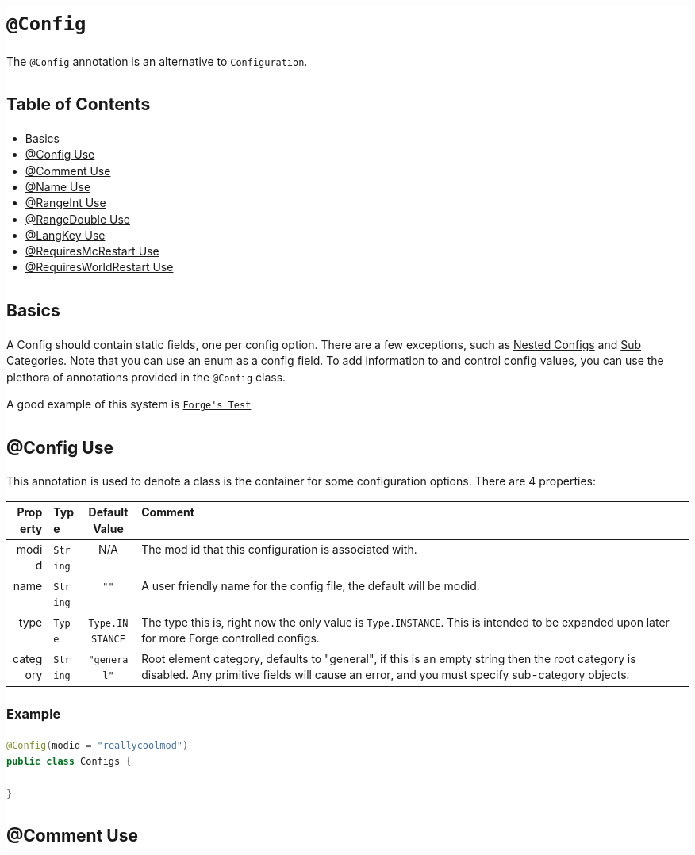 `@Config`
=======

The `@Config` annotation is an alternative to `Configuration`. 

Table of Contents
-------------

* [Basics][basics]
* [@Config Use][configuse]
* [@Comment Use][commentuse]
* [@Name Use][nameuse]
* [@RangeInt Use][rangeintuse]
* [@RangeDouble Use][rangedoubleuse]
* [@LangKey Use][langkeyuse]
* [@RequiresMcRestart Use][requiresmcrestartuse]
* [@RequiresWorldRestart Use][requiresworldrestartuse]

Basics
------

A Config should contain static fields, one per config option. There are a few exceptions, such as [Nested Configs][nestedconfigs] and [Sub Categories][subcategories]. Note that you can use an enum as a config field. To add information to and control config values, you can use the plethora of annotations provided in the `@Config` class.

A good example of this system is [`Forge's Test`][forgetest]

@Config Use
-----------

This annotation is used to denote a class is the container for some configuration options. There are 4 properties:

|     Property|Type     | Default Value | Comment 
|           -:|:-       |     :-:       |:-
|        modid|`String` |     N/A       | The mod id that this configuration is associated with. 
|         name|`String` |     `""`      | A user friendly name for the config file, the default will be modid. 
|         type|`Type`   |`Type.INSTANCE`| The type this is, right now the only value is `Type.INSTANCE`. This is intended to be expanded upon later for more Forge controlled configs. 
|     category|`String` |  `"general"`  | Root element category, defaults to "general", if this is an empty string then the root category is disabled. Any primitive fields will cause an error, and you must specify sub-category objects. 

### Example
```java
@Config(modid = "reallycoolmod")
public class Configs {

}
```

@Comment Use
------------


[basics]: #Basics
[configuse]: #@Config-Use
[commentuse]: #@Comment-Use
[nameuse]: #@Name-Use
[rangeintuse]: #@RangeInt-Use
[rangedoubleuse]: #@RangeDouble-Use
[langkeyuse]: #@LangKey-Use
[requiresmcrestartuse]: #@RequiresMcRestart-Use
[requiresworldrestartuse]: #@RequiresWorldRestart-Use
[forgetest]: https://github.com/MinecraftForge/MinecraftForge/blob/1.12.x/src/test/java/net/minecraftforge/debug/ConfigTest.java
[nestedconfigs]: #Nested-Configs
[subcategories]: #Sub-Categories